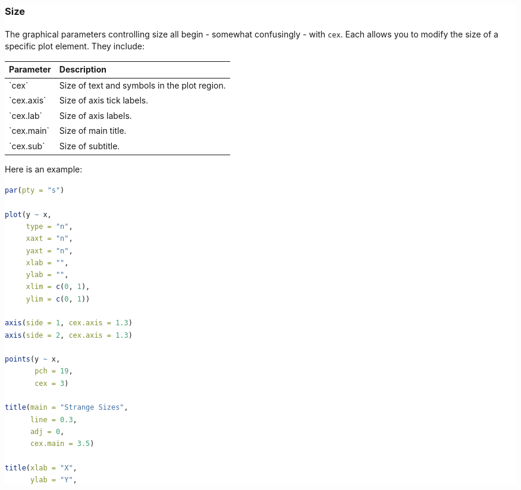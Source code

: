 
### Size

The graphical parameters controlling size all begin - somewhat confusingly - with `cex`. Each allows you to modify the size of a specific plot element. They include: 

<table class="table" style="width: auto !important; margin-left: auto; margin-right: auto;">
 <thead>
  <tr>
   <th style="text-align:left;"> Parameter </th>
   <th style="text-align:left;"> Description </th>
  </tr>
 </thead>
<tbody>
  <tr>
   <td style="text-align:left;"> `cex` </td>
   <td style="text-align:left;"> Size of text and symbols in the plot region. </td>
  </tr>
  <tr>
   <td style="text-align:left;"> `cex.axis` </td>
   <td style="text-align:left;"> Size of axis tick labels. </td>
  </tr>
  <tr>
   <td style="text-align:left;"> `cex.lab` </td>
   <td style="text-align:left;"> Size of axis labels. </td>
  </tr>
  <tr>
   <td style="text-align:left;"> `cex.main` </td>
   <td style="text-align:left;"> Size of main title. </td>
  </tr>
  <tr>
   <td style="text-align:left;"> `cex.sub` </td>
   <td style="text-align:left;"> Size of subtitle. </td>
  </tr>
</tbody>
</table>

Here is an example:


```r
par(pty = "s")

plot(y ~ x,
     type = "n",
     xaxt = "n",
     yaxt = "n",
     xlab = "", 
     ylab = "",
     xlim = c(0, 1),
     ylim = c(0, 1))

axis(side = 1, cex.axis = 1.3)
axis(side = 2, cex.axis = 1.3)

points(y ~ x, 
       pch = 19, 
       cex = 3)

title(main = "Strange Sizes",
      line = 0.3,
      adj = 0,
      cex.main = 3.5)

title(xlab = "X",
      ylab = "Y",
```